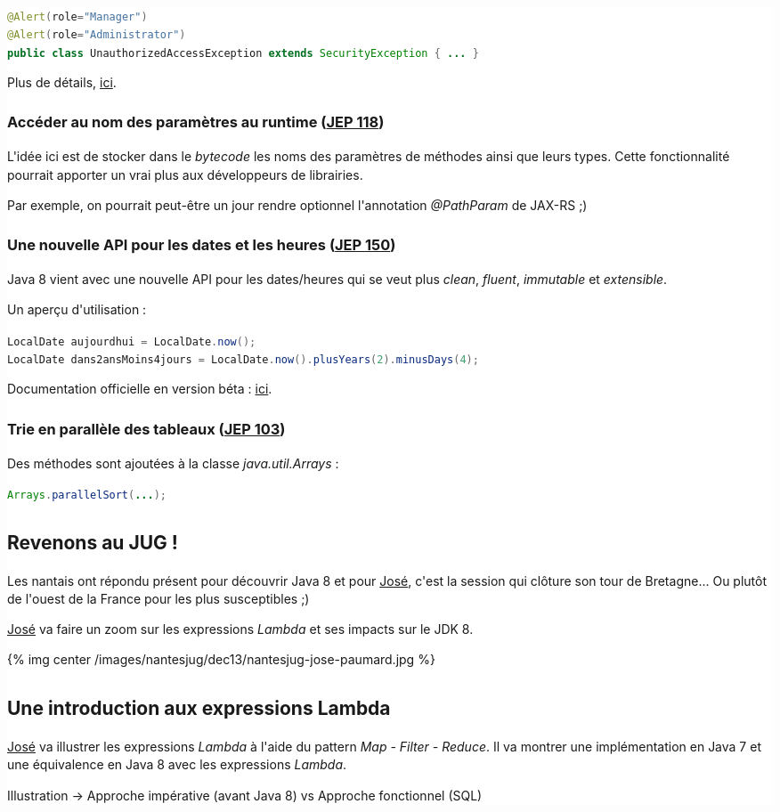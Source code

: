 ```java
@Alert(role="Manager")
@Alert(role="Administrator")
public class UnauthorizedAccessException extends SecurityException { ... }
```

Plus de détails, [ici](http://docs.oracle.com/javase/tutorial/java/annotations/repeating.html).

### Accéder au nom des paramètres au runtime ([JEP 118](http://openjdk.java.net/jeps/118))
L'idée ici est de stocker dans le _bytecode_ les noms des paramètres de méthodes ainsi que leurs types. Cette fonctionnalité pourrait apporter un vrai plus aux développeurs de librairies.

Par exemple, on pourrait peut-être un jour rendre optionnel l'annotation _@PathParam_ de JAX-RS ;)

### Une nouvelle API pour les dates et les heures ([JEP 150](http://openjdk.java.net/jeps/150))
Java 8 vient avec une nouvelle API pour les dates/heures qui se veut plus _clean_, _fluent_, _immutable_ et _extensible_.

Un aperçu d'utilisation :
```java
LocalDate aujourdhui = LocalDate.now();
LocalDate dans2ansMoins4jours = LocalDate.now().plusYears(2).minusDays(4);
```

Documentation officielle en version béta : [ici](http://docs.oracle.com/javase/tutorial/datetime/index.html).


### Trie en parallèle des tableaux ([JEP 103](http://openjdk.java.net/jeps/103))
Des méthodes sont ajoutées à la classe _java.util.Arrays_ :
```java
Arrays.parallelSort(...);
```

## Revenons au JUG !
Les nantais ont répondu présent pour découvrir Java 8 et pour [José](https://twitter.com/JosePaumard), c'est la session qui clôture son tour de Bretagne... Ou plutôt de l'ouest de la France pour les plus susceptibles ;)

[José](https://twitter.com/JosePaumard) va faire un zoom sur les expressions _Lambda_ et ses impacts sur le JDK 8.

{% img center /images/nantesjug/dec13/nantesjug-jose-paumard.jpg %}

## Une introduction aux expressions Lambda
[José](https://twitter.com/JosePaumard) va illustrer les expressions _Lambda_ à l'aide du pattern _Map - Filter - Reduce_. Il va montrer une implémentation en Java 7 et une équivalence en Java 8 avec les expressions _Lambda_.

Illustration -> Approche impérative (avant Java 8) vs Approche fonctionnel (SQL)
